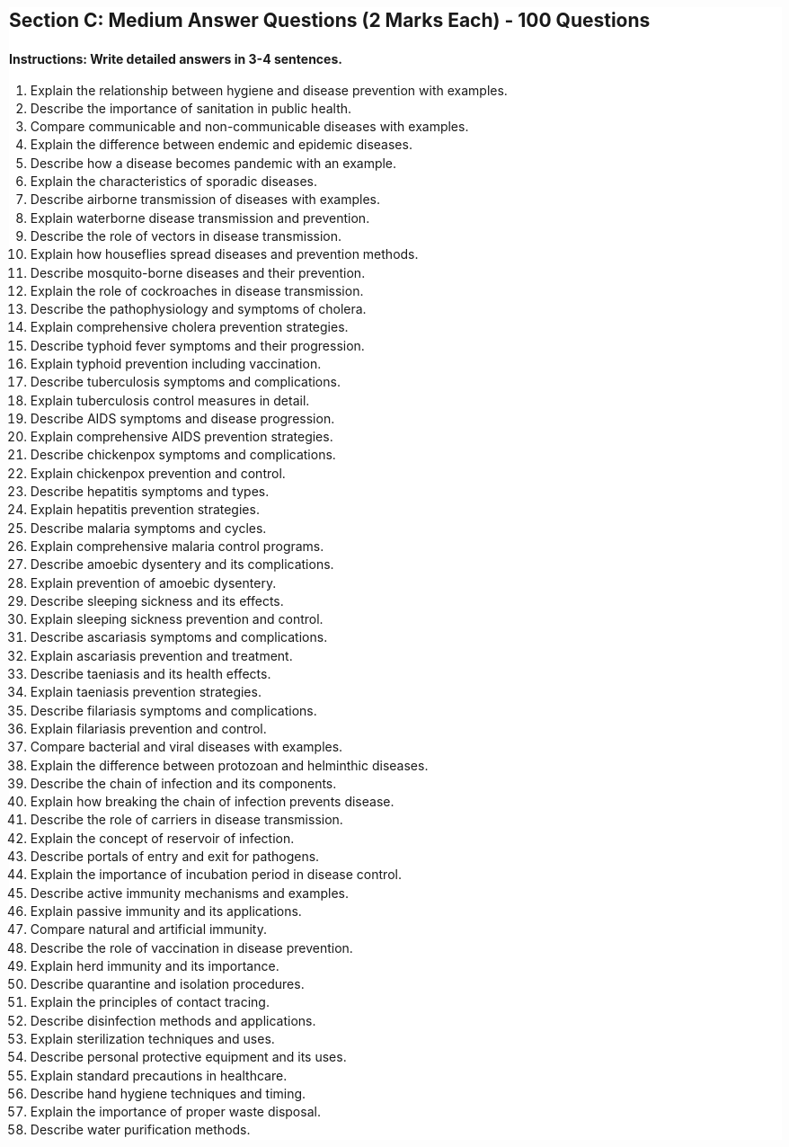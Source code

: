 
## Section C: Medium Answer Questions (2 Marks Each) - 100 Questions

**Instructions: Write detailed answers in 3-4 sentences.**

1. Explain the relationship between hygiene and disease prevention with examples.
2. Describe the importance of sanitation in public health.
3. Compare communicable and non-communicable diseases with examples.
4. Explain the difference between endemic and epidemic diseases.
5. Describe how a disease becomes pandemic with an example.
6. Explain the characteristics of sporadic diseases.
7. Describe airborne transmission of diseases with examples.
8. Explain waterborne disease transmission and prevention.
9. Describe the role of vectors in disease transmission.
10. Explain how houseflies spread diseases and prevention methods.
11. Describe mosquito-borne diseases and their prevention.
12. Explain the role of cockroaches in disease transmission.
13. Describe the pathophysiology and symptoms of cholera.
14. Explain comprehensive cholera prevention strategies.
15. Describe typhoid fever symptoms and their progression.
16. Explain typhoid prevention including vaccination.
17. Describe tuberculosis symptoms and complications.
18. Explain tuberculosis control measures in detail.
19. Describe AIDS symptoms and disease progression.
20. Explain comprehensive AIDS prevention strategies.
21. Describe chickenpox symptoms and complications.
22. Explain chickenpox prevention and control.
23. Describe hepatitis symptoms and types.
24. Explain hepatitis prevention strategies.
25. Describe malaria symptoms and cycles.
26. Explain comprehensive malaria control programs.
27. Describe amoebic dysentery and its complications.
28. Explain prevention of amoebic dysentery.
29. Describe sleeping sickness and its effects.
30. Explain sleeping sickness prevention and control.
31. Describe ascariasis symptoms and complications.
32. Explain ascariasis prevention and treatment.
33. Describe taeniasis and its health effects.
34. Explain taeniasis prevention strategies.
35. Describe filariasis symptoms and complications.
36. Explain filariasis prevention and control.
37. Compare bacterial and viral diseases with examples.
38. Explain the difference between protozoan and helminthic diseases.
39. Describe the chain of infection and its components.
40. Explain how breaking the chain of infection prevents disease.
41. Describe the role of carriers in disease transmission.
42. Explain the concept of reservoir of infection.
43. Describe portals of entry and exit for pathogens.
44. Explain the importance of incubation period in disease control.
45. Describe active immunity mechanisms and examples.
46. Explain passive immunity and its applications.
47. Compare natural and artificial immunity.
48. Describe the role of vaccination in disease prevention.
49. Explain herd immunity and its importance.
50. Describe quarantine and isolation procedures.
51. Explain the principles of contact tracing.
52. Describe disinfection methods and applications.
53. Explain sterilization techniques and uses.
54. Describe personal protective equipment and its uses.
55. Explain standard precautions in healthcare.
56. Describe hand hygiene techniques and timing.
57. Explain the importance of proper waste disposal.
58. Describe water purification methods.